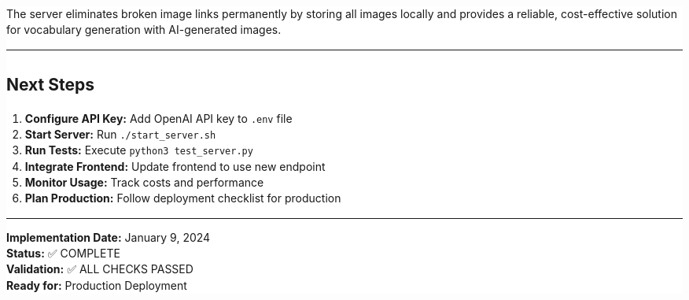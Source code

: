 The server eliminates broken image links permanently by storing all images locally and provides a reliable, cost-effective solution for vocabulary generation with AI-generated images.

---

## Next Steps

1. **Configure API Key:** Add OpenAI API key to `.env` file
2. **Start Server:** Run `./start_server.sh`
3. **Run Tests:** Execute `python3 test_server.py`
4. **Integrate Frontend:** Update frontend to use new endpoint
5. **Monitor Usage:** Track costs and performance
6. **Plan Production:** Follow deployment checklist for production

---

**Implementation Date:** January 9, 2024  
**Status:** ✅ COMPLETE  
**Validation:** ✅ ALL CHECKS PASSED  
**Ready for:** Production Deployment
